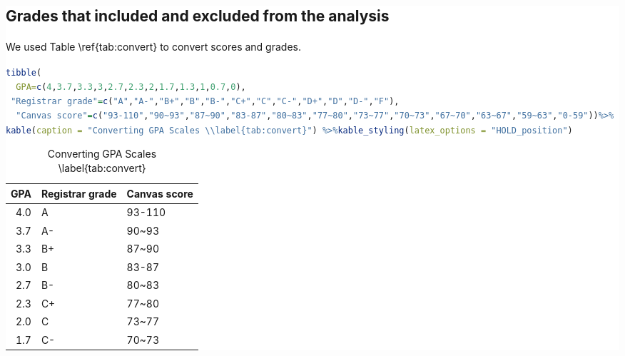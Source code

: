 ## Grades that included and excluded from the analysis
We used Table \ref{tab:convert} to convert scores and grades.


```r
tibble(
  GPA=c(4,3.7,3.3,3,2.7,2.3,2,1.7,1.3,1,0.7,0),
 "Registrar grade"=c("A","A-","B+","B","B-","C+","C","C-","D+","D","D-","F"),
  "Canvas score"=c("93-110","90~93","87~90","83-87","80~83","77~80","73~77","70~73","67~70","63~67","59~63","0-59"))%>% kable(caption = "Converting GPA Scales \\label{tab:convert}") %>%kable_styling(latex_options = "HOLD_position")
```

<table class="table" style="margin-left: auto; margin-right: auto;">
<caption>Converting GPA Scales \label{tab:convert}</caption>
 <thead>
  <tr>
   <th style="text-align:right;"> GPA </th>
   <th style="text-align:left;"> Registrar grade </th>
   <th style="text-align:left;"> Canvas score </th>
  </tr>
 </thead>
<tbody>
  <tr>
   <td style="text-align:right;"> 4.0 </td>
   <td style="text-align:left;"> A </td>
   <td style="text-align:left;"> 93-110 </td>
  </tr>
  <tr>
   <td style="text-align:right;"> 3.7 </td>
   <td style="text-align:left;"> A- </td>
   <td style="text-align:left;"> 90~93 </td>
  </tr>
  <tr>
   <td style="text-align:right;"> 3.3 </td>
   <td style="text-align:left;"> B+ </td>
   <td style="text-align:left;"> 87~90 </td>
  </tr>
  <tr>
   <td style="text-align:right;"> 3.0 </td>
   <td style="text-align:left;"> B </td>
   <td style="text-align:left;"> 83-87 </td>
  </tr>
  <tr>
   <td style="text-align:right;"> 2.7 </td>
   <td style="text-align:left;"> B- </td>
   <td style="text-align:left;"> 80~83 </td>
  </tr>
  <tr>
   <td style="text-align:right;"> 2.3 </td>
   <td style="text-align:left;"> C+ </td>
   <td style="text-align:left;"> 77~80 </td>
  </tr>
  <tr>
   <td style="text-align:right;"> 2.0 </td>
   <td style="text-align:left;"> C </td>
   <td style="text-align:left;"> 73~77 </td>
  </tr>
  <tr>
   <td style="text-align:right;"> 1.7 </td>
   <td style="text-align:left;"> C- </td>
   <td style="text-align:left;"> 70~73 </td>
  </tr>
  <tr>